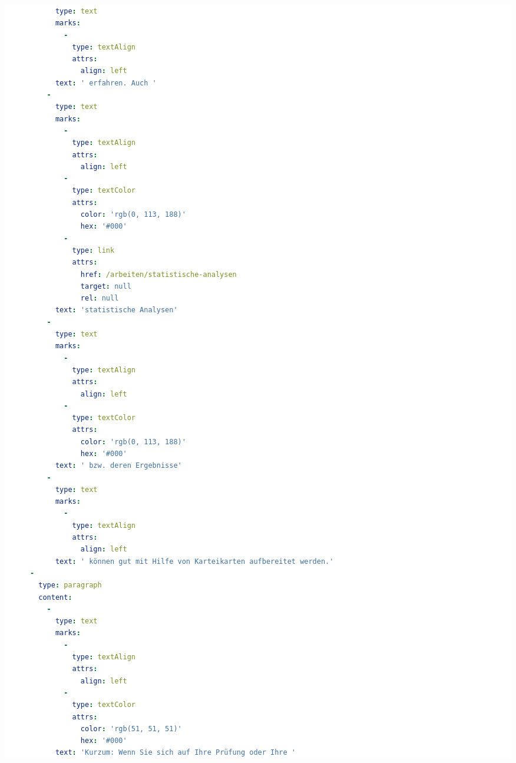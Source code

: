 ```yaml
            type: text
            marks:
              -
                type: textAlign
                attrs:
                  align: left
            text: ' erfahren. Auch '
          -
            type: text
            marks:
              -
                type: textAlign
                attrs:
                  align: left
              -
                type: textColor
                attrs:
                  color: 'rgb(0, 113, 188)'
                  hex: '#000'
              -
                type: link
                attrs:
                  href: /arbeiten/statistische-analysen
                  target: null
                  rel: null
            text: 'statistische Analysen'
          -
            type: text
            marks:
              -
                type: textAlign
                attrs:
                  align: left
              -
                type: textColor
                attrs:
                  color: 'rgb(0, 113, 188)'
                  hex: '#000'
            text: ' bzw. deren Ergebnisse'
          -
            type: text
            marks:
              -
                type: textAlign
                attrs:
                  align: left
            text: ' können gut mit Hilfe von Karteikarten aufbereitet werden.'
      -
        type: paragraph
        content:
          -
            type: text
            marks:
              -
                type: textAlign
                attrs:
                  align: left
              -
                type: textColor
                attrs:
                  color: 'rgb(51, 51, 51)'
                  hex: '#000'
            text: 'Kurzum: Wenn Sie sich auf Ihre Prüfung oder Ihre '
```
